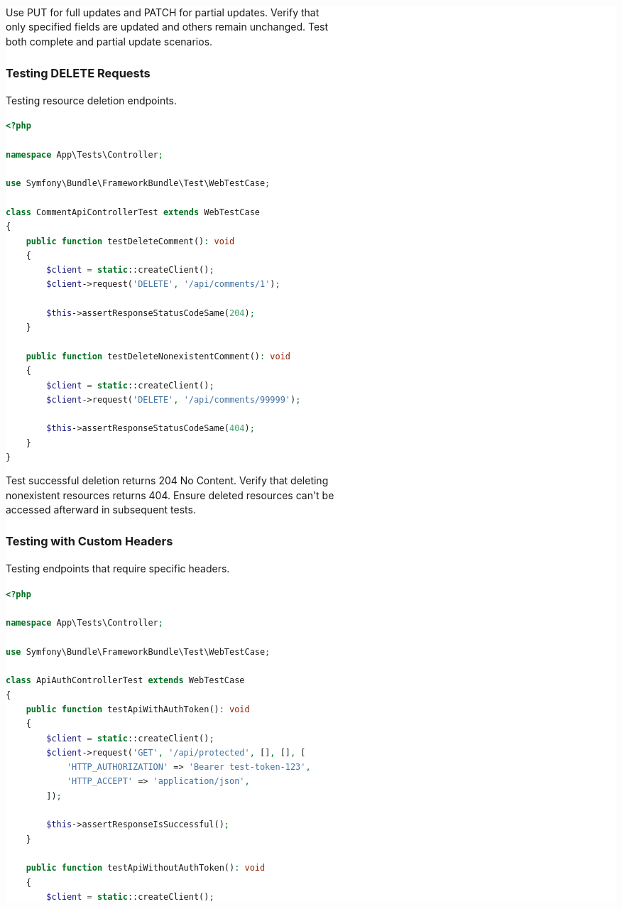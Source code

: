 Use PUT for full updates and PATCH for partial updates. Verify that  
only specified fields are updated and others remain unchanged. Test  
both complete and partial update scenarios.  

### Testing DELETE Requests

Testing resource deletion endpoints.  

```php
<?php

namespace App\Tests\Controller;

use Symfony\Bundle\FrameworkBundle\Test\WebTestCase;

class CommentApiControllerTest extends WebTestCase
{
    public function testDeleteComment(): void
    {
        $client = static::createClient();
        $client->request('DELETE', '/api/comments/1');
        
        $this->assertResponseStatusCodeSame(204);
    }

    public function testDeleteNonexistentComment(): void
    {
        $client = static::createClient();
        $client->request('DELETE', '/api/comments/99999');
        
        $this->assertResponseStatusCodeSame(404);
    }
}
```

Test successful deletion returns 204 No Content. Verify that deleting  
nonexistent resources returns 404. Ensure deleted resources can't be  
accessed afterward in subsequent tests.  

### Testing with Custom Headers

Testing endpoints that require specific headers.  

```php
<?php

namespace App\Tests\Controller;

use Symfony\Bundle\FrameworkBundle\Test\WebTestCase;

class ApiAuthControllerTest extends WebTestCase
{
    public function testApiWithAuthToken(): void
    {
        $client = static::createClient();
        $client->request('GET', '/api/protected', [], [], [
            'HTTP_AUTHORIZATION' => 'Bearer test-token-123',
            'HTTP_ACCEPT' => 'application/json',
        ]);
        
        $this->assertResponseIsSuccessful();
    }

    public function testApiWithoutAuthToken(): void
    {
        $client = static::createClient();
```